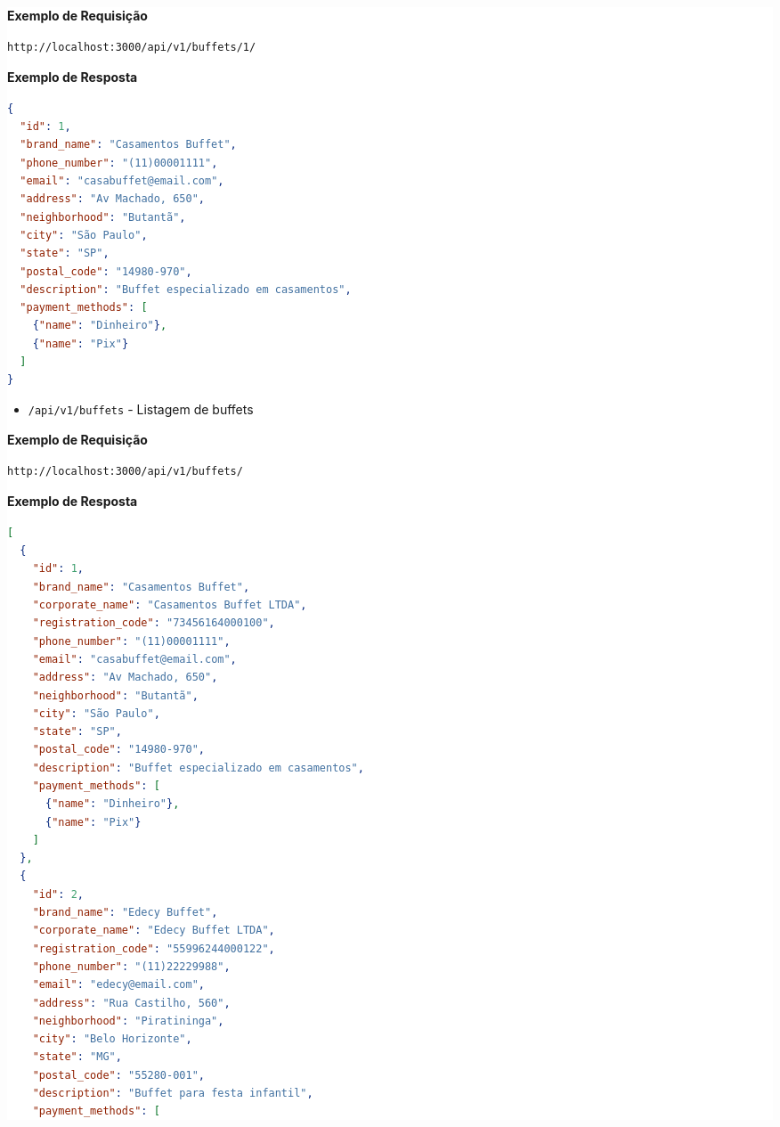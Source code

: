 **Exemplo de Requisição**
```
http://localhost:3000/api/v1/buffets/1/
```

**Exemplo de Resposta**
```json
{
  "id": 1,
  "brand_name": "Casamentos Buffet",
  "phone_number": "(11)00001111",
  "email": "casabuffet@email.com",
  "address": "Av Machado, 650",
  "neighborhood": "Butantã",
  "city": "São Paulo",
  "state": "SP",
  "postal_code": "14980-970",
  "description": "Buffet especializado em casamentos",
  "payment_methods": [
    {"name": "Dinheiro"},
    {"name": "Pix"}
  ]
}
```

  - `/api/v1/buffets` - Listagem de buffets

**Exemplo de Requisição**
```
http://localhost:3000/api/v1/buffets/
```

**Exemplo de Resposta**
```json
[
  {
    "id": 1,
    "brand_name": "Casamentos Buffet",
    "corporate_name": "Casamentos Buffet LTDA",
    "registration_code": "73456164000100",
    "phone_number": "(11)00001111",
    "email": "casabuffet@email.com",
    "address": "Av Machado, 650",
    "neighborhood": "Butantã",
    "city": "São Paulo",
    "state": "SP",
    "postal_code": "14980-970",
    "description": "Buffet especializado em casamentos",
    "payment_methods": [
      {"name": "Dinheiro"},
      {"name": "Pix"}
    ]
  },
  {
    "id": 2,
    "brand_name": "Edecy Buffet",
    "corporate_name": "Edecy Buffet LTDA",
    "registration_code": "55996244000122",
    "phone_number": "(11)22229988",
    "email": "edecy@email.com",
    "address": "Rua Castilho, 560",
    "neighborhood": "Piratininga",
    "city": "Belo Horizonte",
    "state": "MG",
    "postal_code": "55280-001",
    "description": "Buffet para festa infantil",
    "payment_methods": [
```